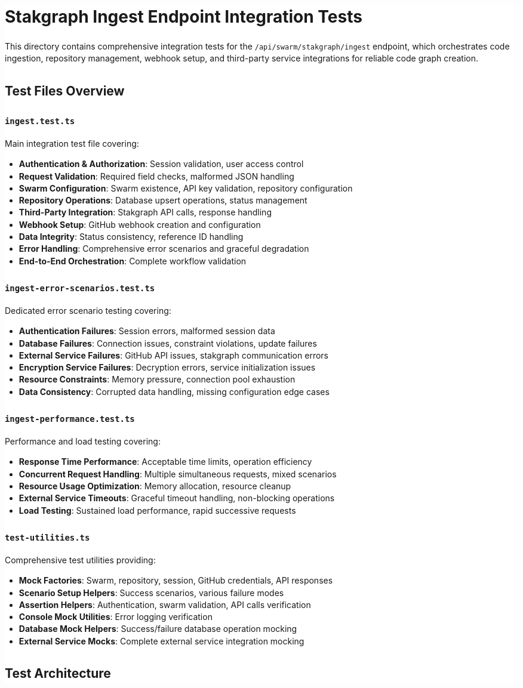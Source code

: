 # Stakgraph Ingest Endpoint Integration Tests

This directory contains comprehensive integration tests for the `/api/swarm/stakgraph/ingest` endpoint, which orchestrates code ingestion, repository management, webhook setup, and third-party service integrations for reliable code graph creation.

## Test Files Overview

### `ingest.test.ts`
Main integration test file covering:
- **Authentication & Authorization**: Session validation, user access control
- **Request Validation**: Required field checks, malformed JSON handling
- **Swarm Configuration**: Swarm existence, API key validation, repository configuration
- **Repository Operations**: Database upsert operations, status management
- **Third-Party Integration**: Stakgraph API calls, response handling
- **Webhook Setup**: GitHub webhook creation and configuration
- **Data Integrity**: Status consistency, reference ID handling
- **Error Handling**: Comprehensive error scenarios and graceful degradation
- **End-to-End Orchestration**: Complete workflow validation

### `ingest-error-scenarios.test.ts`
Dedicated error scenario testing covering:
- **Authentication Failures**: Session errors, malformed session data
- **Database Failures**: Connection issues, constraint violations, update failures
- **External Service Failures**: GitHub API issues, stakgraph communication errors
- **Encryption Service Failures**: Decryption errors, service initialization issues
- **Resource Constraints**: Memory pressure, connection pool exhaustion
- **Data Consistency**: Corrupted data handling, missing configuration edge cases

### `ingest-performance.test.ts`
Performance and load testing covering:
- **Response Time Performance**: Acceptable time limits, operation efficiency
- **Concurrent Request Handling**: Multiple simultaneous requests, mixed scenarios
- **Resource Usage Optimization**: Memory allocation, resource cleanup
- **External Service Timeouts**: Graceful timeout handling, non-blocking operations
- **Load Testing**: Sustained load performance, rapid successive requests

### `test-utilities.ts`
Comprehensive test utilities providing:
- **Mock Factories**: Swarm, repository, session, GitHub credentials, API responses
- **Scenario Setup Helpers**: Success scenarios, various failure modes
- **Assertion Helpers**: Authentication, swarm validation, API calls verification
- **Console Mock Utilities**: Error logging verification
- **Database Mock Helpers**: Success/failure database operation mocking
- **External Service Mocks**: Complete external service integration mocking

## Test Architecture
